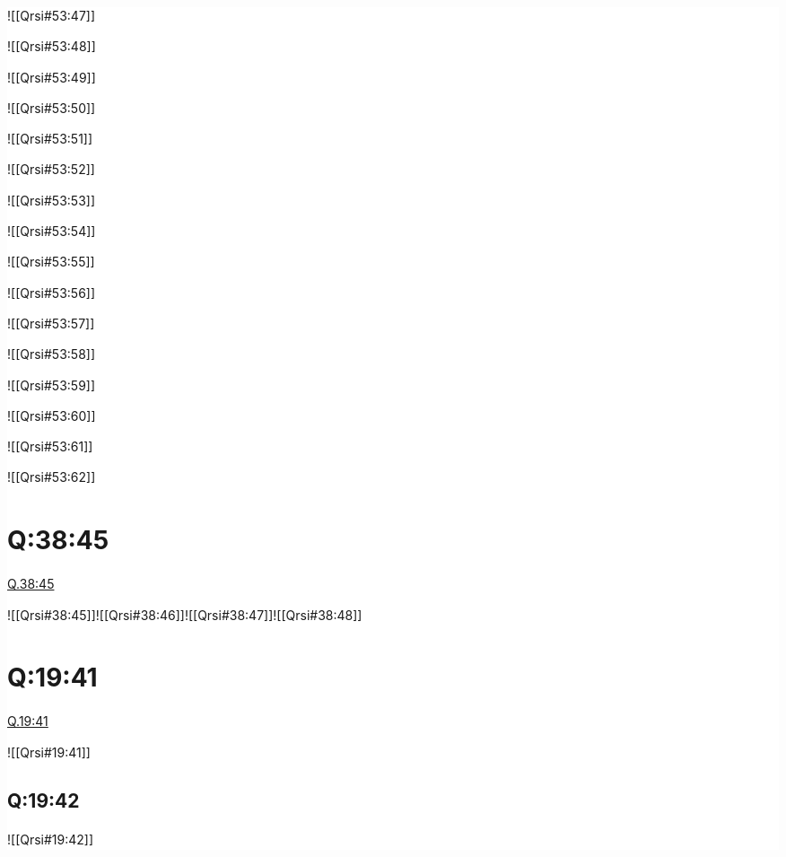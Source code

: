 ![[Qrsi#53:47]]

![[Qrsi#53:48]]

![[Qrsi#53:49]]

![[Qrsi#53:50]]

![[Qrsi#53:51]]

![[Qrsi#53:52]]

![[Qrsi#53:53]]

![[Qrsi#53:54]]

![[Qrsi#53:55]]

![[Qrsi#53:56]]

![[Qrsi#53:57]]

![[Qrsi#53:58]]

![[Qrsi#53:59]]

![[Qrsi#53:60]]

![[Qrsi#53:61]]

![[Qrsi#53:62]]

# Q:38:45

[Q.38:45](https://quran.com/38:45/tafsirs/ar-tafsir-al-tabari)

![[Qrsi#38:45]]![[Qrsi#38:46]]![[Qrsi#38:47]]![[Qrsi#38:48]]

# Q:19:41

[Q.19:41](https://quran.com/19:41/tafsirs/ar-tafsir-al-tabari)

![[Qrsi#19:41]]

## Q:19:42
![[Qrsi#19:42]]
